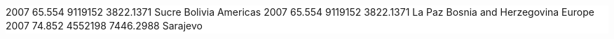 </td>
<td style="text-align:right;">
2007
</td>
<td style="text-align:right;">
65.554
</td>
<td style="text-align:right;">
9119152
</td>
<td style="text-align:right;">
3822.1371
</td>
<td style="text-align:left;">
Sucre
</td>
</tr>
<tr>
<td style="text-align:left;">
Bolivia
</td>
<td style="text-align:left;">
Americas
</td>
<td style="text-align:right;">
2007
</td>
<td style="text-align:right;">
65.554
</td>
<td style="text-align:right;">
9119152
</td>
<td style="text-align:right;">
3822.1371
</td>
<td style="text-align:left;">
La Paz
</td>
</tr>
<tr>
<td style="text-align:left;">
Bosnia and Herzegovina
</td>
<td style="text-align:left;">
Europe
</td>
<td style="text-align:right;">
2007
</td>
<td style="text-align:right;">
74.852
</td>
<td style="text-align:right;">
4552198
</td>
<td style="text-align:right;">
7446.2988
</td>
<td style="text-align:left;">
Sarajevo
</td>
</tr>
<tr>